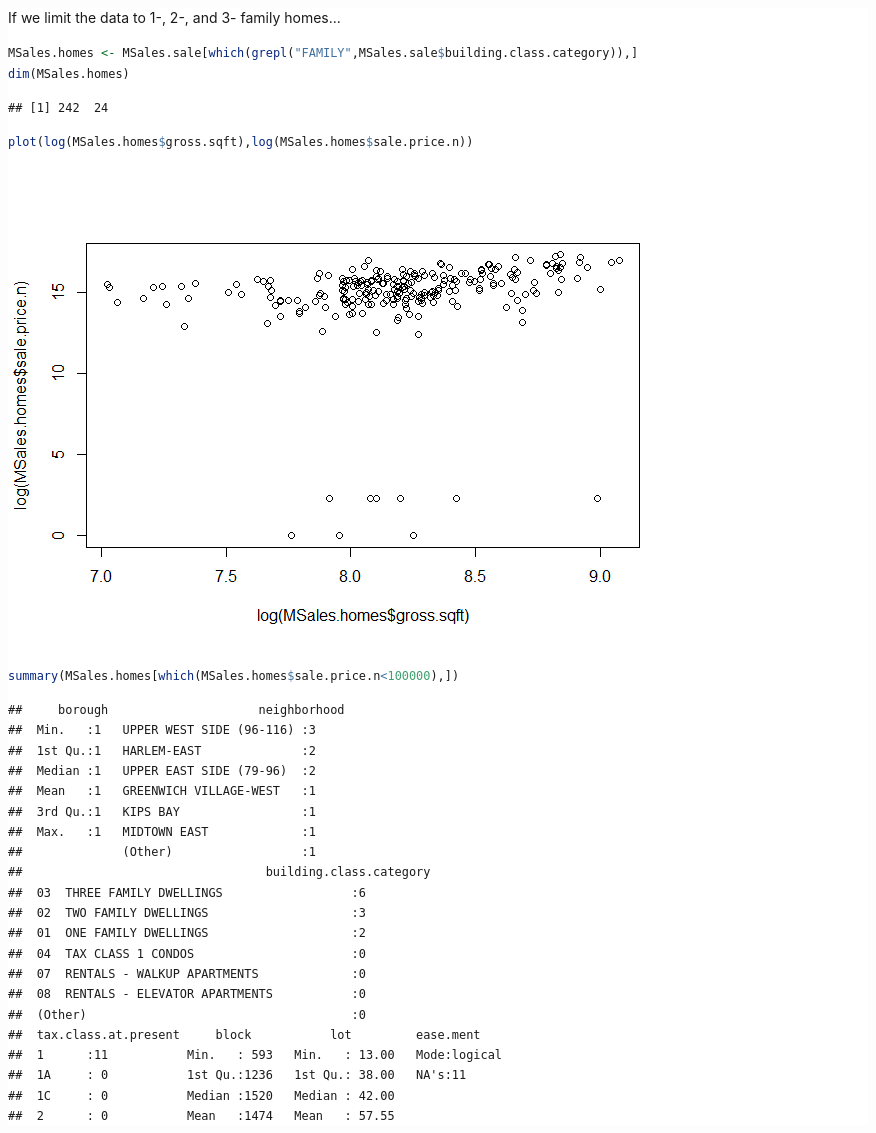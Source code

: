 If we limit the data to 1-, 2-, and 3- family homes...


```r
MSales.homes <- MSales.sale[which(grepl("FAMILY",MSales.sale$building.class.category)),]
dim(MSales.homes)
```

```
## [1] 242  24
```

```r
plot(log(MSales.homes$gross.sqft),log(MSales.homes$sale.price.n))
```

![](rollingsales_manhattan_Paper_files/figure-html/123FamilyHomes-1.png)

```r
summary(MSales.homes[which(MSales.homes$sale.price.n<100000),])
```

```
##     borough                     neighborhood
##  Min.   :1   UPPER WEST SIDE (96-116) :3    
##  1st Qu.:1   HARLEM-EAST              :2    
##  Median :1   UPPER EAST SIDE (79-96)  :2    
##  Mean   :1   GREENWICH VILLAGE-WEST   :1    
##  3rd Qu.:1   KIPS BAY                 :1    
##  Max.   :1   MIDTOWN EAST             :1    
##              (Other)                  :1    
##                                  building.class.category
##  03  THREE FAMILY DWELLINGS                  :6         
##  02  TWO FAMILY DWELLINGS                    :3         
##  01  ONE FAMILY DWELLINGS                    :2         
##  04  TAX CLASS 1 CONDOS                      :0         
##  07  RENTALS - WALKUP APARTMENTS             :0         
##  08  RENTALS - ELEVATOR APARTMENTS           :0         
##  (Other)                                     :0         
##  tax.class.at.present     block           lot         ease.ment     
##  1      :11           Min.   : 593   Min.   : 13.00   Mode:logical  
##  1A     : 0           1st Qu.:1236   1st Qu.: 38.00   NA's:11       
##  1C     : 0           Median :1520   Median : 42.00                 
##  2      : 0           Mean   :1474   Mean   : 57.55                 
```